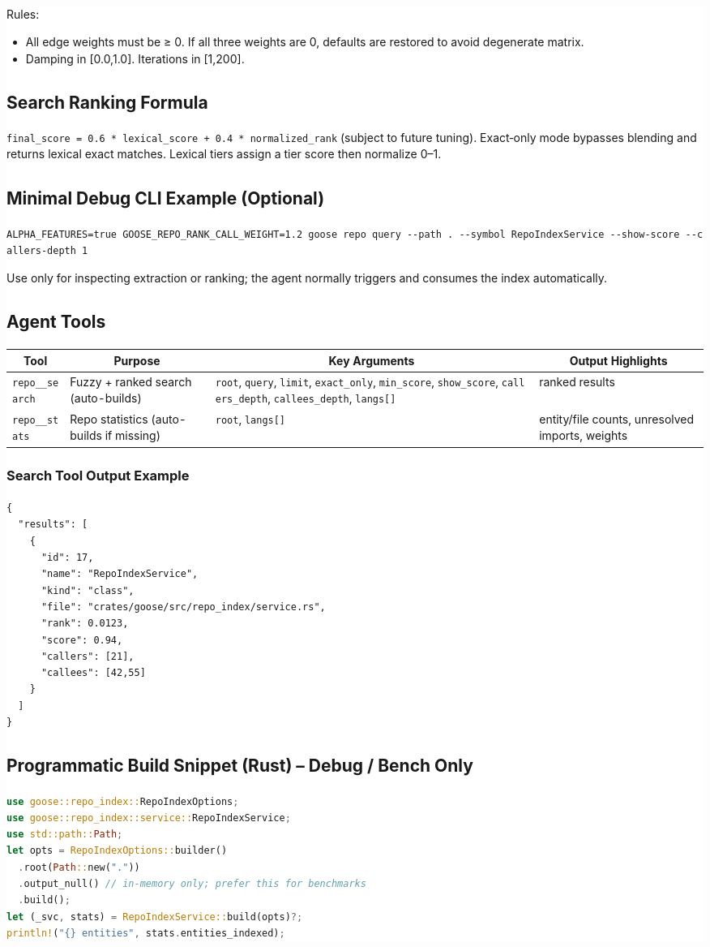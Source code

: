 Rules:
- All edge weights must be ≥ 0. If all three weights are 0, defaults are restored to avoid degenerate matrix.
- Damping in [0.0,1.0]. Iterations in [1,200].

## Search Ranking Formula
`final_score = 0.6 * lexical_score + 0.4 * normalized_rank` (subject to future tuning). Exact‑only mode bypasses blending and returns lexical exact matches. Lexical tiers assign a tier score then normalize 0–1.

## Minimal Debug CLI Example (Optional)
```
ALPHA_FEATURES=true GOOSE_REPO_RANK_CALL_WEIGHT=1.2 goose repo query --path . --symbol RepoIndexService --show-score --callers-depth 1
```
Use only for inspecting extraction or ranking; the agent normally triggers and consumes the index automatically.

## Agent Tools
| Tool | Purpose | Key Arguments | Output Highlights |
|------|---------|---------------|-------------------|
| `repo__search` | Fuzzy + ranked search (auto-builds) | `root`, `query`, `limit`, `exact_only`, `min_score`, `show_score`, `callers_depth`, `callees_depth`, `langs[]` | ranked results |
| `repo__stats` | Repo statistics (auto-builds if missing) | `root`, `langs[]` | entity/file counts, unresolved imports, weights |

### Search Tool Output Example
```
{
  "results": [
    {
      "id": 17,
      "name": "RepoIndexService",
      "kind": "class",
      "file": "crates/goose/src/repo_index/service.rs",
      "rank": 0.0123,
      "score": 0.94,
      "callers": [21],
      "callees": [42,55]
    }
  ]
}
```

## Programmatic Build Snippet (Rust) – Debug / Bench Only
```rust
use goose::repo_index::RepoIndexOptions;
use goose::repo_index::service::RepoIndexService;
use std::path::Path;
let opts = RepoIndexOptions::builder()
  .root(Path::new("."))
  .output_null() // in-memory only; prefer this for benchmarks
  .build();
let (_svc, stats) = RepoIndexService::build(opts)?;
println!("{} entities", stats.entities_indexed);
```
